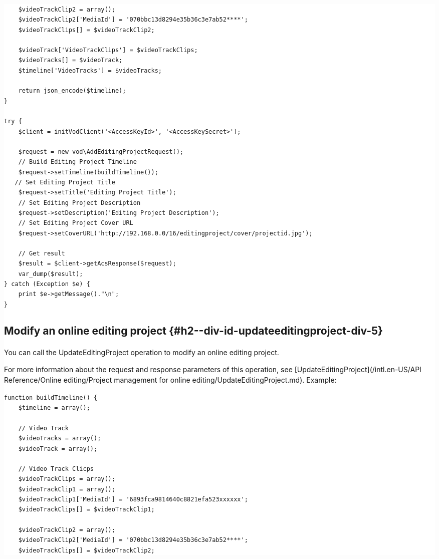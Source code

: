         $videoTrackClip2 = array();
        $videoTrackClip2['MediaId'] = '070bbc13d8294e35b36c3e7ab52****';
        $videoTrackClips[] = $videoTrackClip2;
    
        $videoTrack['VideoTrackClips'] = $videoTrackClips;
        $videoTracks[] = $videoTrack;
        $timeline['VideoTracks'] = $videoTracks;
    
        return json_encode($timeline);
    }
    
    try {
        $client = initVodClient('<AccessKeyId>', '<AccessKeySecret>');
    
        $request = new vod\AddEditingProjectRequest();
        // Build Editing Project Timeline
        $request->setTimeline(buildTimeline());
       // Set Editing Project Title
        $request->setTitle('Editing Project Title');
        // Set Editing Project Description
        $request->setDescription('Editing Project Description');
        // Set Editing Project Cover URL
        $request->setCoverURL('http://192.168.0.0/16/editingproject/cover/projectid.jpg');
    
        // Get result
        $result = $client->getAcsResponse($request);
        var_dump($result);
    } catch (Exception $e) {
        print $e->getMessage()."\n";
    }



Modify an online editing project {#h2--div-id-updateeditingproject-div-5}
-------------------------------------------------------------------------

You can call the UpdateEditingProject operation to modify an online editing project.

For more information about the request and response parameters of this operation, see [UpdateEditingProject](/intl.en-US/API Reference/Online editing/Project management for online editing/UpdateEditingProject.md). Example:

    function buildTimeline() {
        $timeline = array();
    
        // Video Track
        $videoTracks = array();
        $videoTrack = array();
    
        // Video Track Clicps
        $videoTrackClips = array();
        $videoTrackClip1 = array();
        $videoTrackClip1['MediaId'] = '6893fca9814640c8821efa523xxxxxx';
        $videoTrackClips[] = $videoTrackClip1;
    
        $videoTrackClip2 = array();
        $videoTrackClip2['MediaId'] = '070bbc13d8294e35b36c3e7ab52****';
        $videoTrackClips[] = $videoTrackClip2;
    